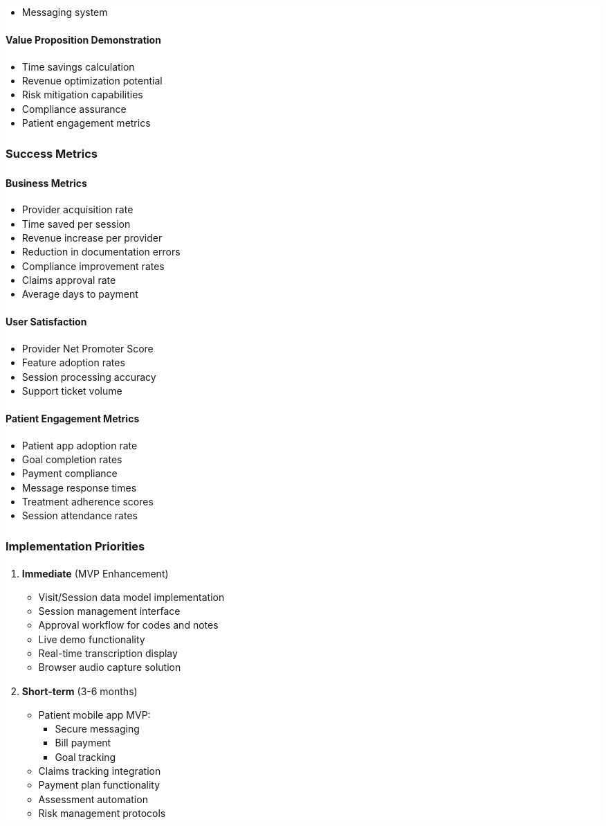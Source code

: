    - Messaging system

#### Value Proposition Demonstration

- Time savings calculation
- Revenue optimization potential
- Risk mitigation capabilities
- Compliance assurance
- Patient engagement metrics

### Success Metrics

#### Business Metrics

- Provider acquisition rate
- Time saved per session
- Revenue increase per provider
- Reduction in documentation errors
- Compliance improvement rates
- Claims approval rate
- Average days to payment

#### User Satisfaction

- Provider Net Promoter Score
- Feature adoption rates
- Session processing accuracy
- Support ticket volume

#### Patient Engagement Metrics

- Patient app adoption rate
- Goal completion rates
- Payment compliance
- Message response times
- Treatment adherence scores
- Session attendance rates

### Implementation Priorities

1. **Immediate** (MVP Enhancement)

   - Visit/Session data model implementation
   - Session management interface
   - Approval workflow for codes and notes
   - Live demo functionality
   - Real-time transcription display
   - Browser audio capture solution

2. **Short-term** (3-6 months)

   - Patient mobile app MVP:
     - Secure messaging
     - Bill payment
     - Goal tracking
   - Claims tracking integration
   - Payment plan functionality
   - Assessment automation
   - Risk management protocols
